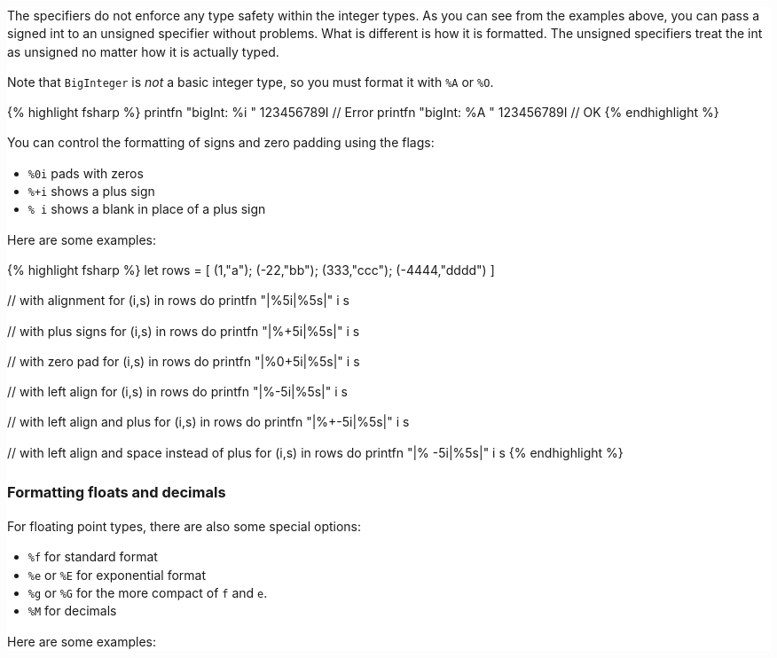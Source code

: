 The specifiers do not enforce any type safety within the integer types. As you can see from the examples above, you can pass a signed int to an unsigned specifier without problems.
What is different is how it is formatted. The unsigned specifiers treat the int as unsigned no matter how it is actually typed.

Note that `BigInteger` is *not* a basic integer type, so you must format it with `%A` or `%O`.

{% highlight fsharp %}
printfn "bigInt: %i " 123456789I  // Error
printfn "bigInt: %A " 123456789I  // OK
{% endhighlight %}

You can control the formatting of signs and zero padding using the flags:

* `%0i` pads with zeros
* `%+i` shows a plus sign
* `% i` shows a blank in place of a plus sign

Here are some examples:

{% highlight fsharp %}
let rows = [ (1,"a"); (-22,"bb"); (333,"ccc"); (-4444,"dddd") ] 

// with alignment
for (i,s) in rows do
    printfn "|%5i|%5s|" i s

// with plus signs
for (i,s) in rows do
    printfn "|%+5i|%5s|" i s

// with zero pad
for (i,s) in rows do
    printfn "|%0+5i|%5s|" i s 

// with left align
for (i,s) in rows do
    printfn "|%-5i|%5s|" i s 

// with left align and plus
for (i,s) in rows do
    printfn "|%+-5i|%5s|" i s 

// with left align and space instead of plus
for (i,s) in rows do
    printfn "|% -5i|%5s|" i s 
{% endhighlight %}

### Formatting floats and decimals

For floating point types, there are also some special options:

* `%f` for standard format
* `%e` or `%E` for exponential format
* `%g` or `%G` for the more compact of `f` and `e`.
* `%M` for decimals

Here are some examples: 
